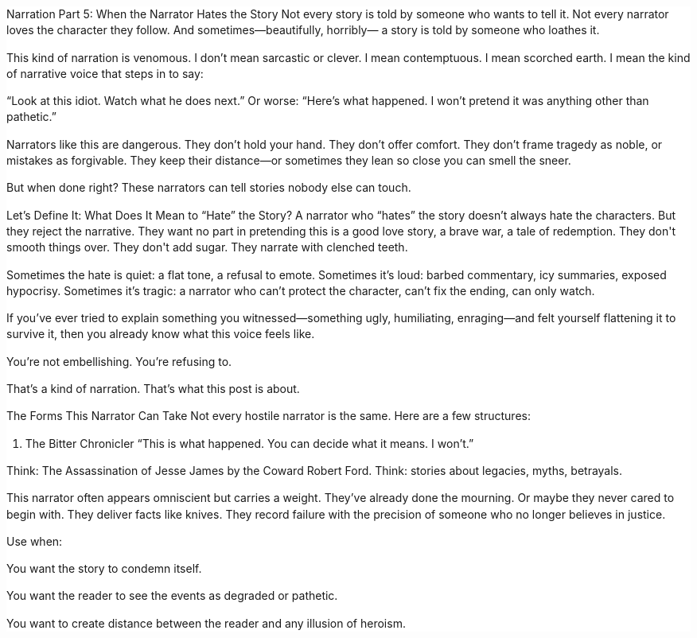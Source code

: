 Narration Part 5: When the Narrator Hates the Story
Not every story is told by someone who wants to tell it.
Not every narrator loves the character they follow.
And sometimes—beautifully, horribly—
a story is told by someone who loathes it.

This kind of narration is venomous. I don’t mean sarcastic or clever. I mean contemptuous. I mean scorched earth. I mean the kind of narrative voice that steps in to say:

“Look at this idiot. Watch what he does next.”
Or worse:
“Here’s what happened. I won’t pretend it was anything other than pathetic.”

Narrators like this are dangerous. They don’t hold your hand. They don’t offer comfort. They don’t frame tragedy as noble, or mistakes as forgivable. They keep their distance—or sometimes they lean so close you can smell the sneer.

But when done right?
These narrators can tell stories nobody else can touch.

Let’s Define It: What Does It Mean to “Hate” the Story?
A narrator who “hates” the story doesn’t always hate the characters. But they reject the narrative. They want no part in pretending this is a good love story, a brave war, a tale of redemption. They don't smooth things over. They don't add sugar. They narrate with clenched teeth.

Sometimes the hate is quiet: a flat tone, a refusal to emote.
Sometimes it’s loud: barbed commentary, icy summaries, exposed hypocrisy.
Sometimes it’s tragic: a narrator who can’t protect the character, can’t fix the ending, can only watch.

If you’ve ever tried to explain something you witnessed—something ugly, humiliating, enraging—and felt yourself flattening it to survive it, then you already know what this voice feels like.

You’re not embellishing.
You’re refusing to.

That’s a kind of narration. That’s what this post is about.

The Forms This Narrator Can Take
Not every hostile narrator is the same. Here are a few structures:

1. The Bitter Chronicler
“This is what happened. You can decide what it means. I won’t.”

Think: The Assassination of Jesse James by the Coward Robert Ford.
Think: stories about legacies, myths, betrayals.

This narrator often appears omniscient but carries a weight. They’ve already done the mourning. Or maybe they never cared to begin with. They deliver facts like knives. They record failure with the precision of someone who no longer believes in justice.

Use when:

You want the story to condemn itself.

You want the reader to see the events as degraded or pathetic.

You want to create distance between the reader and any illusion of heroism.
